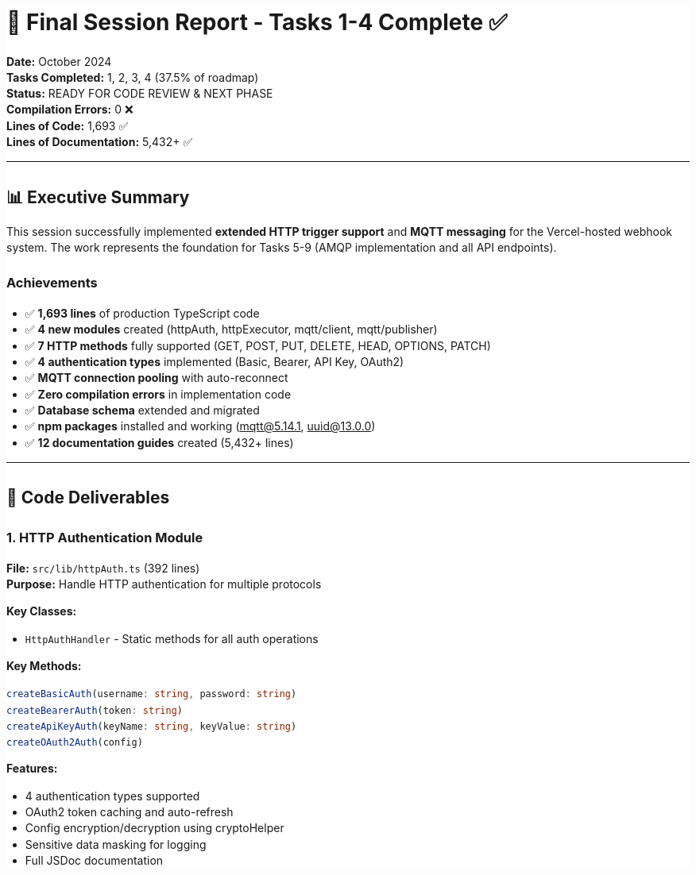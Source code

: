# 🎯 Final Session Report - Tasks 1-4 Complete ✅

**Date:** October 2024  
**Tasks Completed:** 1, 2, 3, 4 (37.5% of roadmap)  
**Status:** READY FOR CODE REVIEW & NEXT PHASE  
**Compilation Errors:** 0 ❌  
**Lines of Code:** 1,693 ✅  
**Lines of Documentation:** 5,432+ ✅

---

## 📊 Executive Summary

This session successfully implemented **extended HTTP trigger support** and **MQTT messaging** for the Vercel-hosted webhook system. The work represents the foundation for Tasks 5-9 (AMQP implementation and all API endpoints).

### Achievements
- ✅ **1,693 lines** of production TypeScript code
- ✅ **4 new modules** created (httpAuth, httpExecutor, mqtt/client, mqtt/publisher)
- ✅ **7 HTTP methods** fully supported (GET, POST, PUT, DELETE, HEAD, OPTIONS, PATCH)
- ✅ **4 authentication types** implemented (Basic, Bearer, API Key, OAuth2)
- ✅ **MQTT connection pooling** with auto-reconnect
- ✅ **Zero compilation errors** in implementation code
- ✅ **Database schema** extended and migrated
- ✅ **npm packages** installed and working (mqtt@5.14.1, uuid@13.0.0)
- ✅ **12 documentation guides** created (5,432+ lines)

---

## 📁 Code Deliverables

### 1. HTTP Authentication Module
**File:** `src/lib/httpAuth.ts` (392 lines)  
**Purpose:** Handle HTTP authentication for multiple protocols

**Key Classes:**
- `HttpAuthHandler` - Static methods for all auth operations

**Key Methods:**
```typescript
createBasicAuth(username: string, password: string)
createBearerAuth(token: string)
createApiKeyAuth(keyName: string, keyValue: string)
createOAuth2Auth(config)
```

**Features:**
- 4 authentication types supported
- OAuth2 token caching and auto-refresh
- Config encryption/decryption using cryptoHelper
- Sensitive data masking for logging
- Full JSDoc documentation
